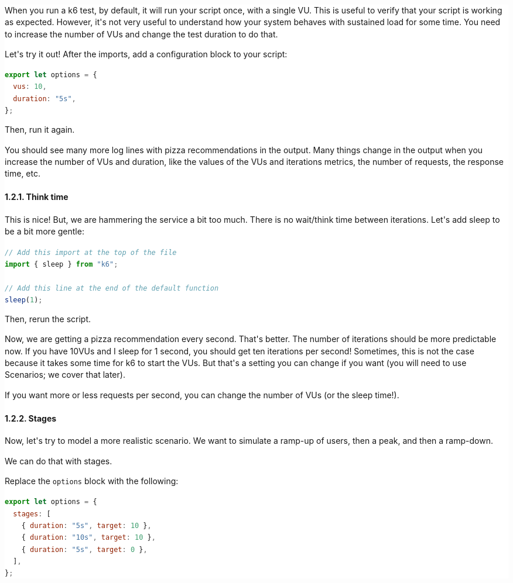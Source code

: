 When you run a k6 test, by default, it will run your script once, with a single VU. This is useful to verify that your script is working as expected. However, it's not very useful to understand how your system behaves with sustained load for some time. You need to increase the number of VUs and change the test duration to do that.

Let's try it out! After the imports, add a configuration block to your script:

```javascript
export let options = {
  vus: 10,
  duration: "5s",
};
```

Then, run it again.

You should see many more log lines with pizza recommendations in the output. Many things change in the output when you increase the number of VUs and duration, like the values of the VUs and iterations metrics, the number of requests, the response time, etc.

#### 1.2.1. Think time

This is nice! But, we are hammering the service a bit too much. There is no wait/think time between iterations. Let's add sleep to be a bit more gentle:

```javascript
// Add this import at the top of the file
import { sleep } from "k6";

// Add this line at the end of the default function
sleep(1);
```

Then, rerun the script.

Now, we are getting a pizza recommendation every second. That's better. The number of iterations should be more predictable now. If you have 10VUs and I sleep for 1 second, you should get ten iterations per second! Sometimes, this is not the case because it takes some time for k6 to start the VUs. But that's a setting you can change if you want (you will need to use Scenarios; we cover that later).

If you want more or less requests per second, you can change the number of VUs (or the sleep time!).

#### 1.2.2. Stages

Now, let's try to model a more realistic scenario. We want to simulate a ramp-up of users, then a peak, and then a ramp-down.

We can do that with stages.

Replace the `options` block with the following:

```javascript
export let options = {
  stages: [
    { duration: "5s", target: 10 },
    { duration: "10s", target: 10 },
    { duration: "5s", target: 0 },
  ],
};
```
